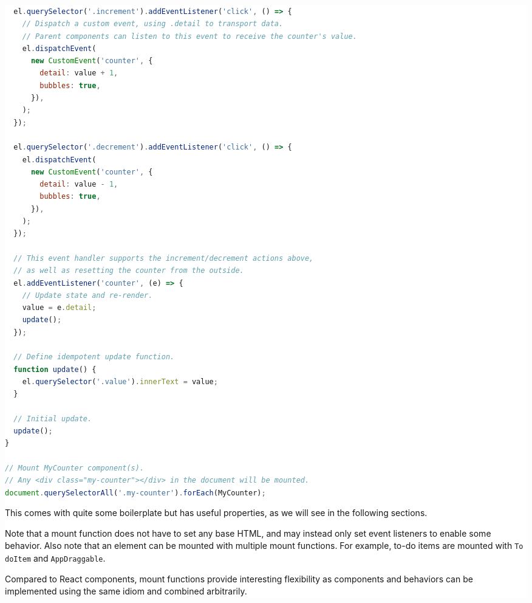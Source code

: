 ```js
  el.querySelector('.increment').addEventListener('click', () => {
    // Dispatch a custom event, using .detail to transport data.
    // Parent components can listen to this event to receive the counter's value.
    el.dispatchEvent(
      new CustomEvent('counter', {
        detail: value + 1,
        bubbles: true,
      }),
    );
  });

  el.querySelector('.decrement').addEventListener('click', () => {
    el.dispatchEvent(
      new CustomEvent('counter', {
        detail: value - 1,
        bubbles: true,
      }),
    );
  });

  // This event handler supports the increment/decrement actions above,
  // as well as resetting the counter from the outside.
  el.addEventListener('counter', (e) => {
    // Update state and re-render.
    value = e.detail;
    update();
  });

  // Define idempotent update function.
  function update() {
    el.querySelector('.value').innerText = value;
  }

  // Initial update.
  update();
}

// Mount MyCounter component(s).
// Any <div class="my-counter"></div> in the document will be mounted.
document.querySelectorAll('.my-counter').forEach(MyCounter);
```

This comes with quite some boilerplate but has useful properties, as we will see
in the following sections.

Note that a mount function does not have to set any base HTML, and may instead
only set event listeners to enable some behavior. Also note that an element can
be mounted with multiple mount functions. For example, to-do items are mounted
with `TodoItem` and `AppDraggable`.

Compared to React components, mount functions provide interesting flexibility as
components and behaviors can be implemented using the same idiom and combined
arbitrarily.
